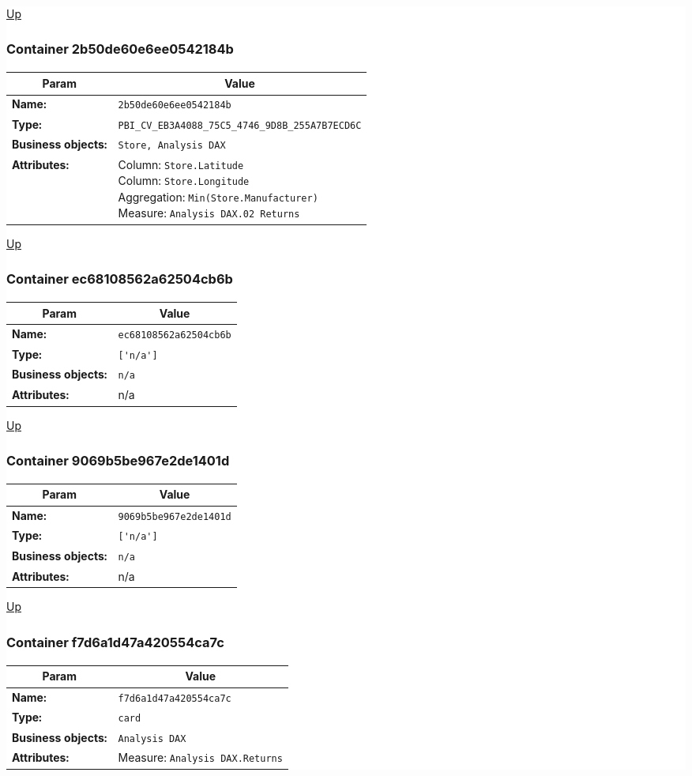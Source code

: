 [Up](#report-sections)




### Container 2b50de60e6ee0542184b 

| Param  | Value  |
|---|---|
| **Name:** | `2b50de60e6ee0542184b` |
| **Type:** | `PBI_CV_EB3A4088_75C5_4746_9D8B_255A7B7ECD6C` |
| **Business objects:**  | `Store, Analysis DAX` | 
| **Attributes:**  | Column: `Store.Latitude`<br/> Column: `Store.Longitude`<br/> Aggregation: `Min(Store.Manufacturer)`<br/> Measure: `Analysis DAX.02 Returns` | 

[Up](#report-sections)




### Container ec68108562a62504cb6b 

| Param  | Value  |
|---|---|
| **Name:** | `ec68108562a62504cb6b` |
| **Type:** | `['n/a']` |
| **Business objects:**  | `n/a` | 
| **Attributes:**  | n/a | 

[Up](#report-sections)




### Container 9069b5be967e2de1401d 

| Param  | Value  |
|---|---|
| **Name:** | `9069b5be967e2de1401d` |
| **Type:** | `['n/a']` |
| **Business objects:**  | `n/a` | 
| **Attributes:**  | n/a | 

[Up](#report-sections)




### Container f7d6a1d47a420554ca7c 

| Param  | Value  |
|---|---|
| **Name:** | `f7d6a1d47a420554ca7c` |
| **Type:** | `card` |
| **Business objects:**  | `Analysis DAX` | 
| **Attributes:**  | Measure: `Analysis DAX.Returns` | 
